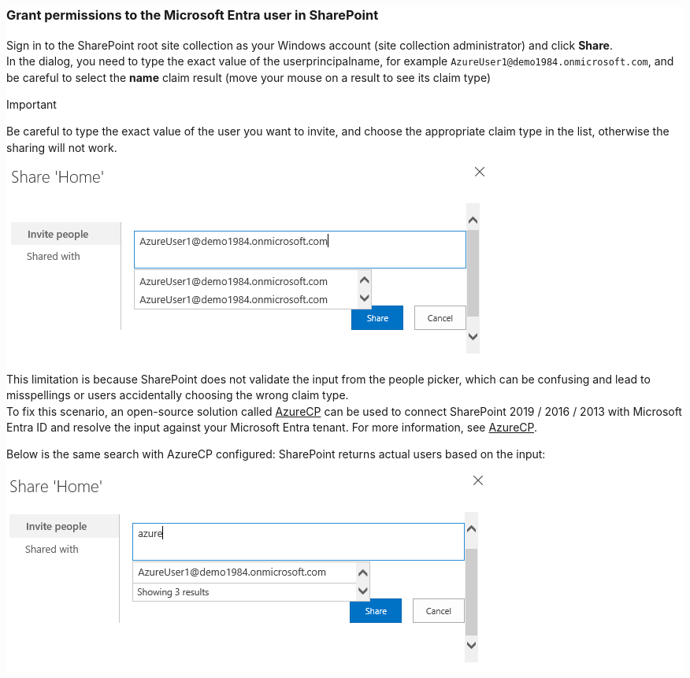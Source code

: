 <a name='grant-permissions-to-the-azure-active-directory-user-in-sharepoint'></a>

### Grant permissions to the Microsoft Entra user in SharePoint

Sign in to the SharePoint root site collection as your Windows account (site collection administrator) and click **Share**.  
In the dialog, you need to type the exact value of the userprincipalname, for example `AzureUser1@demo1984.onmicrosoft.com`, and be careful to select the **name** claim result (move your mouse on a result to see its claim type)

> [!IMPORTANT]
> Be careful to type the exact value of the user you want to invite, and choose the appropriate claim type in the list, otherwise the sharing will not work.

![People picker results without AzureCP](./media/sharepoint-on-premises-tutorial/sp-people-picker-search-no-azurecp.png)

This limitation is because SharePoint does not validate the input from the people picker, which can be confusing and lead to misspellings or users accidentally choosing the wrong claim type.  
To fix this scenario, an open-source solution called [AzureCP](https://yvand.github.io/AzureCP/) can be used to connect SharePoint 2019 / 2016 / 2013 with Microsoft Entra ID and resolve the input against your Microsoft Entra tenant. For more information, see [AzureCP](https://yvand.github.io/AzureCP/).

Below is the same search with AzureCP configured: SharePoint returns actual users based on the input:

![People picker results with AzureCP](./media/sharepoint-on-premises-tutorial/sp-people-picker-search-with-azurecp.png)
